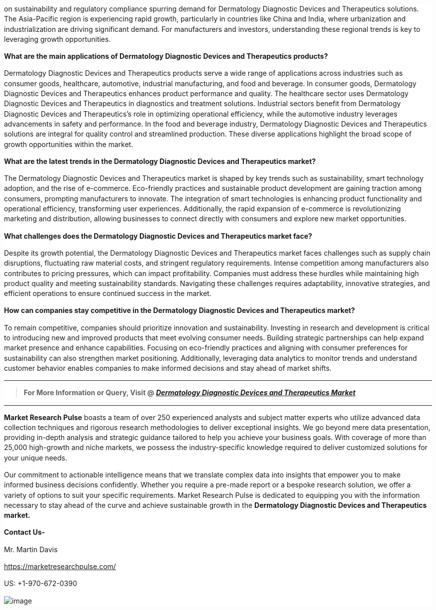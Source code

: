 on sustainability and regulatory compliance spurring demand for Dermatology Diagnostic Devices and Therapeutics solutions. The Asia-Pacific region is experiencing rapid growth, particularly in countries like China and India, where urbanization and industrialization are driving significant demand. For manufacturers and investors, understanding these regional trends is key to leveraging growth opportunities.</p><p><strong>What are the main applications of Dermatology Diagnostic Devices and Therapeutics products?</strong></p><p>Dermatology Diagnostic Devices and Therapeutics products serve a wide range of applications across industries such as consumer goods, healthcare, automotive, industrial manufacturing, and food and beverage. In consumer goods, Dermatology Diagnostic Devices and Therapeutics enhances product performance and quality. The healthcare sector uses Dermatology Diagnostic Devices and Therapeutics in diagnostics and treatment solutions. Industrial sectors benefit from Dermatology Diagnostic Devices and Therapeutics&rsquo;s role in optimizing operational efficiency, while the automotive industry leverages advancements in safety and performance. In the food and beverage industry, Dermatology Diagnostic Devices and Therapeutics solutions are integral for quality control and streamlined production. These diverse applications highlight the broad scope of growth opportunities within the market.</p><p><strong>What are the latest trends in the Dermatology Diagnostic Devices and Therapeutics market?</strong></p><p>The Dermatology Diagnostic Devices and Therapeutics market is shaped by key trends such as sustainability, smart technology adoption, and the rise of e-commerce. Eco-friendly practices and sustainable product development are gaining traction among consumers, prompting manufacturers to innovate. The integration of smart technologies is enhancing product functionality and operational efficiency, transforming user experiences. Additionally, the rapid expansion of e-commerce is revolutionizing marketing and distribution, allowing businesses to connect directly with consumers and explore new market opportunities.</p><p><strong>What challenges does the Dermatology Diagnostic Devices and Therapeutics market face?</strong></p><p>Despite its growth potential, the Dermatology Diagnostic Devices and Therapeutics market faces challenges such as supply chain disruptions, fluctuating raw material costs, and stringent regulatory requirements. Intense competition among manufacturers also contributes to pricing pressures, which can impact profitability. Companies must address these hurdles while maintaining high product quality and meeting sustainability standards. Navigating these challenges requires adaptability, innovative strategies, and efficient operations to ensure continued success in the market.</p><p><strong>How can companies stay competitive in the Dermatology Diagnostic Devices and Therapeutics market?</strong></p><p>To remain competitive, companies should prioritize innovation and sustainability. Investing in research and development is critical to introducing new and improved products that meet evolving consumer needs. Building strategic partnerships can help expand market presence and enhance capabilities. Focusing on eco-friendly practices and aligning with consumer preferences for sustainability can also strengthen market positioning. Additionally, leveraging data analytics to monitor trends and understand customer behavior enables companies to make informed decisions and stay ahead of market shifts.</p><hr /><blockquote><p><strong>For More Information or Query, Visit @&nbsp;<em><a href="https://marketresearchpulse.com/report/30421/dermatology-diagnostic-devices-and-therapeutics-market?utm_source=Linkedin&utm_medium=0119">Dermatology Diagnostic Devices and Therapeutics Market</a></em></strong></p></blockquote><hr /><p><strong>Market Research Pulse</strong> boasts a team of over 250 experienced analysts and subject matter experts who utilize advanced data collection techniques and rigorous research methodologies to deliver exceptional insights. We go beyond mere data presentation, providing in-depth analysis and strategic guidance tailored to help you achieve your business goals. With coverage of more than 25,000 high-growth and niche markets, we possess the industry-specific knowledge required to deliver customized solutions for your unique needs.</p><p>Our commitment to actionable intelligence means that we translate complex data into insights that empower you to make informed business decisions confidently. Whether you require a pre-made report or a bespoke research solution, we offer a variety of options to suit your specific requirements. Market Research Pulse is dedicated to equipping you with the information necessary to stay ahead of the curve and achieve sustainable growth in the <strong>Dermatology Diagnostic Devices and Therapeutics market.</strong></p><p><strong>Contact Us-</strong></p><p>Mr. Martin Davis</p><p>https://marketresearchpulse.com/</p><p>US: +1-970-672-0390</p>
![image](https://github.com/user-attachments/assets/2aef82da-6dd3-4c75-8b24-31168b7fe2fc)
